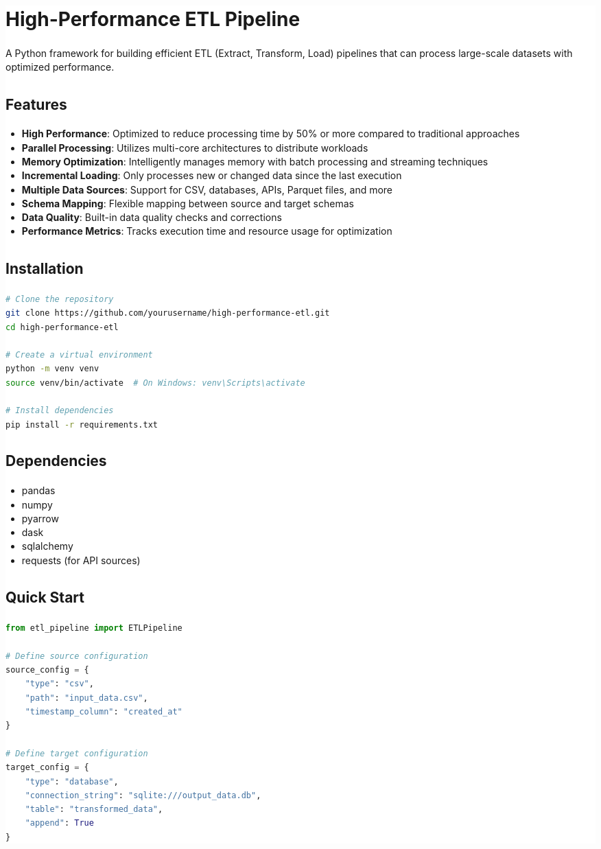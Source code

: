 # High-Performance ETL Pipeline

A Python framework for building efficient ETL (Extract, Transform, Load) pipelines that can process large-scale datasets with optimized performance.

## Features

- **High Performance**: Optimized to reduce processing time by 50% or more compared to traditional approaches
- **Parallel Processing**: Utilizes multi-core architectures to distribute workloads
- **Memory Optimization**: Intelligently manages memory with batch processing and streaming techniques
- **Incremental Loading**: Only processes new or changed data since the last execution
- **Multiple Data Sources**: Support for CSV, databases, APIs, Parquet files, and more
- **Schema Mapping**: Flexible mapping between source and target schemas
- **Data Quality**: Built-in data quality checks and corrections
- **Performance Metrics**: Tracks execution time and resource usage for optimization

## Installation

```bash
# Clone the repository
git clone https://github.com/yourusername/high-performance-etl.git
cd high-performance-etl

# Create a virtual environment
python -m venv venv
source venv/bin/activate  # On Windows: venv\Scripts\activate

# Install dependencies
pip install -r requirements.txt
```

## Dependencies

- pandas
- numpy
- pyarrow
- dask
- sqlalchemy
- requests (for API sources)

## Quick Start

```python
from etl_pipeline import ETLPipeline

# Define source configuration
source_config = {
    "type": "csv",
    "path": "input_data.csv",
    "timestamp_column": "created_at"
}

# Define target configuration
target_config = {
    "type": "database",
    "connection_string": "sqlite:///output_data.db",
    "table": "transformed_data",
    "append": True
}

```